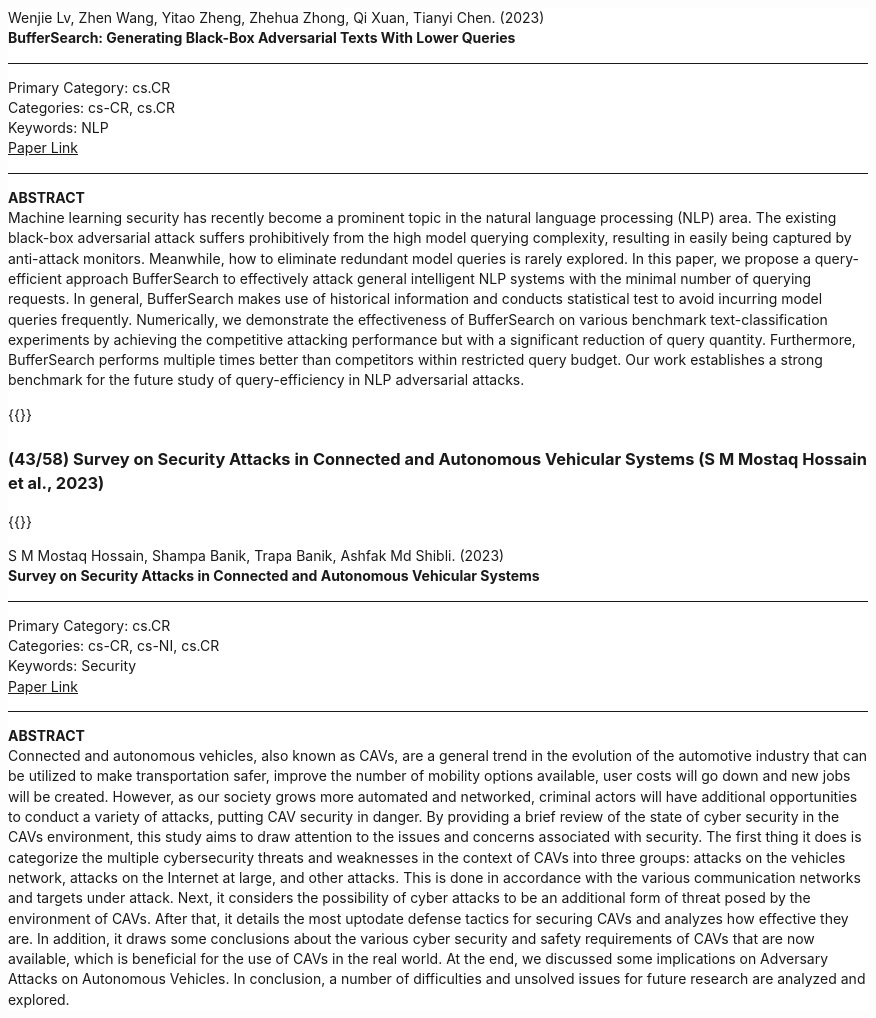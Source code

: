 Wenjie Lv, Zhen Wang, Yitao Zheng, Zhehua Zhong, Qi Xuan, Tianyi Chen. (2023)  
**BufferSearch: Generating Black-Box Adversarial Texts With Lower Queries**  

---
Primary Category: cs.CR  
Categories: cs-CR, cs.CR  
Keywords: NLP  
[Paper Link](http://arxiv.org/abs/2310.09652v1)  

---


**ABSTRACT**  
Machine learning security has recently become a prominent topic in the natural language processing (NLP) area. The existing black-box adversarial attack suffers prohibitively from the high model querying complexity, resulting in easily being captured by anti-attack monitors. Meanwhile, how to eliminate redundant model queries is rarely explored. In this paper, we propose a query-efficient approach BufferSearch to effectively attack general intelligent NLP systems with the minimal number of querying requests. In general, BufferSearch makes use of historical information and conducts statistical test to avoid incurring model queries frequently. Numerically, we demonstrate the effectiveness of BufferSearch on various benchmark text-classification experiments by achieving the competitive attacking performance but with a significant reduction of query quantity. Furthermore, BufferSearch performs multiple times better than competitors within restricted query budget. Our work establishes a strong benchmark for the future study of query-efficiency in NLP adversarial attacks.

{{</citation>}}


### (43/58) Survey on Security Attacks in Connected and Autonomous Vehicular Systems (S M Mostaq Hossain et al., 2023)

{{<citation>}}

S M Mostaq Hossain, Shampa Banik, Trapa Banik, Ashfak Md Shibli. (2023)  
**Survey on Security Attacks in Connected and Autonomous Vehicular Systems**  

---
Primary Category: cs.CR  
Categories: cs-CR, cs-NI, cs.CR  
Keywords: Security  
[Paper Link](http://arxiv.org/abs/2310.09510v1)  

---


**ABSTRACT**  
Connected and autonomous vehicles, also known as CAVs, are a general trend in the evolution of the automotive industry that can be utilized to make transportation safer, improve the number of mobility options available, user costs will go down and new jobs will be created. However, as our society grows more automated and networked, criminal actors will have additional opportunities to conduct a variety of attacks, putting CAV security in danger. By providing a brief review of the state of cyber security in the CAVs environment, this study aims to draw attention to the issues and concerns associated with security. The first thing it does is categorize the multiple cybersecurity threats and weaknesses in the context of CAVs into three groups: attacks on the vehicles network, attacks on the Internet at large, and other attacks. This is done in accordance with the various communication networks and targets under attack. Next, it considers the possibility of cyber attacks to be an additional form of threat posed by the environment of CAVs. After that, it details the most uptodate defense tactics for securing CAVs and analyzes how effective they are. In addition, it draws some conclusions about the various cyber security and safety requirements of CAVs that are now available, which is beneficial for the use of CAVs in the real world. At the end, we discussed some implications on Adversary Attacks on Autonomous Vehicles. In conclusion, a number of difficulties and unsolved issues for future research are analyzed and explored.
